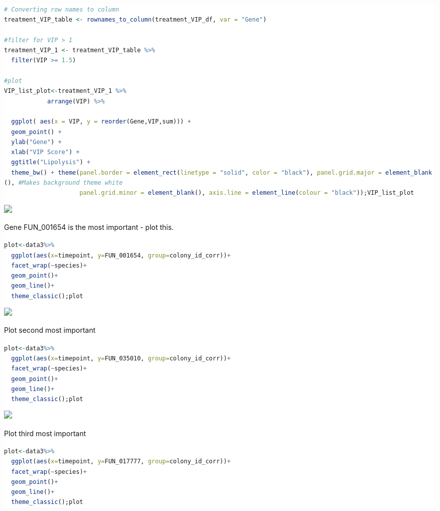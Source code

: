 ``` r
# Converting row names to column
treatment_VIP_table <- rownames_to_column(treatment_VIP_df, var = "Gene")

#filter for VIP > 1
treatment_VIP_1 <- treatment_VIP_table %>% 
  filter(VIP >= 1.5)

#plot
VIP_list_plot<-treatment_VIP_1 %>%
            arrange(VIP) %>%
  
  ggplot( aes(x = VIP, y = reorder(Gene,VIP,sum))) +
  geom_point() +
  ylab("Gene") +
  xlab("VIP Score") +
  ggtitle("Lipolysis") +
  theme_bw() + theme(panel.border = element_rect(linetype = "solid", color = "black"), panel.grid.major = element_blank(), #Makes background theme white
                     panel.grid.minor = element_blank(), axis.line = element_line(colour = "black"));VIP_list_plot
```

![](https://raw.githubusercontent.com/AHuffmyer/ASH_Putnam_Lab_Notebook/tree/master/images/NotebookImages/E5_molecular/23-Apul-energetic-state_files/figure-gfm/unnamed-chunk-51-1.png?raw=true)

Gene FUN_001654 is the most important - plot this.

``` r
plot<-data3%>%
  ggplot(aes(x=timepoint, y=FUN_001654, group=colony_id_corr))+
  facet_wrap(~species)+
  geom_point()+
  geom_line()+
  theme_classic();plot
```

![](https://raw.githubusercontent.com/AHuffmyer/ASH_Putnam_Lab_Notebook/tree/master/images/NotebookImages/E5_molecular/23-Apul-energetic-state_files/figure-gfm/unnamed-chunk-52-1.png?raw=true)

Plot second most important

``` r
plot<-data3%>%
  ggplot(aes(x=timepoint, y=FUN_035010, group=colony_id_corr))+
  facet_wrap(~species)+
  geom_point()+
  geom_line()+
  theme_classic();plot
```

![](https://raw.githubusercontent.com/AHuffmyer/ASH_Putnam_Lab_Notebook/tree/master/images/NotebookImages/E5_molecular/23-Apul-energetic-state_files/figure-gfm/unnamed-chunk-53-1.png?raw=true)

Plot third most important

``` r
plot<-data3%>%
  ggplot(aes(x=timepoint, y=FUN_017777, group=colony_id_corr))+
  facet_wrap(~species)+
  geom_point()+
  geom_line()+
  theme_classic();plot
```
